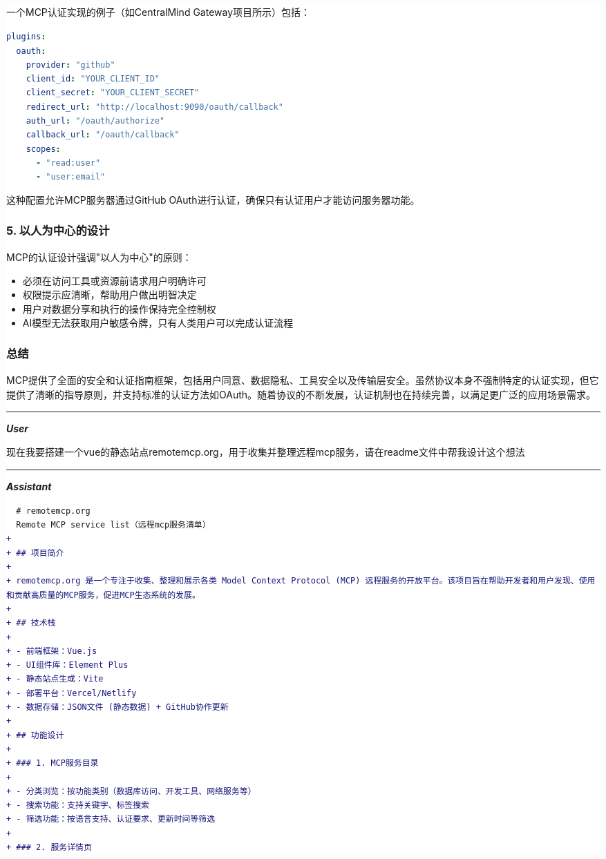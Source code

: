 一个MCP认证实现的例子（如CentralMind Gateway项目所示）包括：

```yaml
plugins:
  oauth:
    provider: "github"
    client_id: "YOUR_CLIENT_ID"
    client_secret: "YOUR_CLIENT_SECRET"
    redirect_url: "http://localhost:9090/oauth/callback"
    auth_url: "/oauth/authorize"
    callback_url: "/oauth/callback"
    scopes:
      - "read:user"
      - "user:email"
```

这种配置允许MCP服务器通过GitHub OAuth进行认证，确保只有认证用户才能访问服务器功能。

### 5. 以人为中心的设计

MCP的认证设计强调"以人为中心"的原则：

- 必须在访问工具或资源前请求用户明确许可
- 权限提示应清晰，帮助用户做出明智决定
- 用户对数据分享和执行的操作保持完全控制权
- AI模型无法获取用户敏感令牌，只有人类用户可以完成认证流程

### 总结

MCP提供了全面的安全和认证指南框架，包括用户同意、数据隐私、工具安全以及传输层安全。虽然协议本身不强制特定的认证实现，但它提供了清晰的指导原则，并支持标准的认证方法如OAuth。随着协议的不断发展，认证机制也在持续完善，以满足更广泛的应用场景需求。

---

_**User**_

现在我要搭建一个vue的静态站点remotemcp.org，用于收集并整理远程mcp服务，请在readme文件中帮我设计这个想法

---

_**Assistant**_

```diff
  # remotemcp.org
  Remote MCP service list（远程mcp服务清单）
+ 
+ ## 项目简介
+ 
+ remotemcp.org 是一个专注于收集、整理和展示各类 Model Context Protocol (MCP) 远程服务的开放平台。该项目旨在帮助开发者和用户发现、使用和贡献高质量的MCP服务，促进MCP生态系统的发展。
+ 
+ ## 技术栈
+ 
+ - 前端框架：Vue.js
+ - UI组件库：Element Plus
+ - 静态站点生成：Vite
+ - 部署平台：Vercel/Netlify
+ - 数据存储：JSON文件 (静态数据) + GitHub协作更新
+ 
+ ## 功能设计
+ 
+ ### 1. MCP服务目录
+ 
+ - 分类浏览：按功能类别（数据库访问、开发工具、网络服务等）
+ - 搜索功能：支持关键字、标签搜索
+ - 筛选功能：按语言支持、认证要求、更新时间等筛选
+ 
+ ### 2. 服务详情页
```